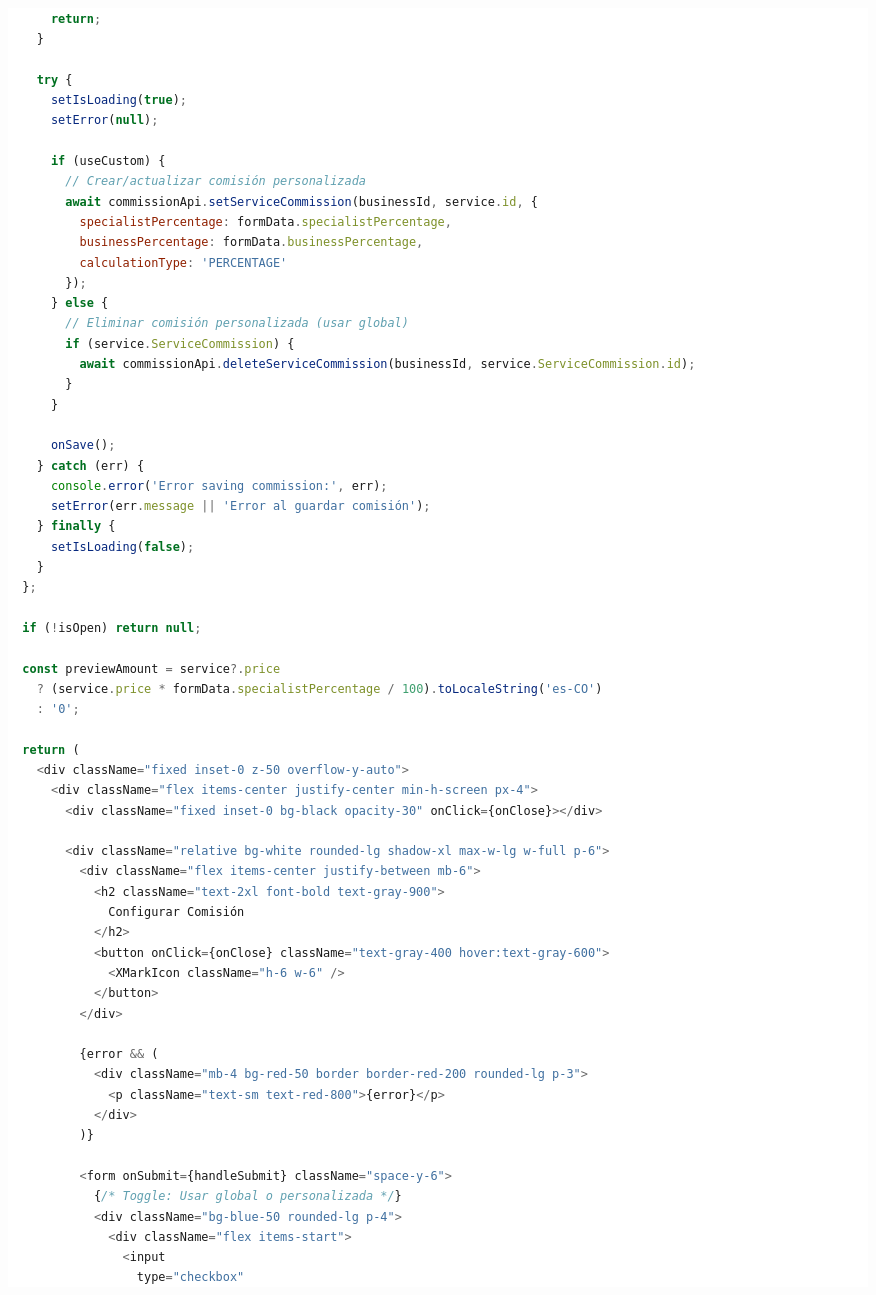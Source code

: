 ```javascript
      return;
    }

    try {
      setIsLoading(true);
      setError(null);
      
      if (useCustom) {
        // Crear/actualizar comisión personalizada
        await commissionApi.setServiceCommission(businessId, service.id, {
          specialistPercentage: formData.specialistPercentage,
          businessPercentage: formData.businessPercentage,
          calculationType: 'PERCENTAGE'
        });
      } else {
        // Eliminar comisión personalizada (usar global)
        if (service.ServiceCommission) {
          await commissionApi.deleteServiceCommission(businessId, service.ServiceCommission.id);
        }
      }
      
      onSave();
    } catch (err) {
      console.error('Error saving commission:', err);
      setError(err.message || 'Error al guardar comisión');
    } finally {
      setIsLoading(false);
    }
  };

  if (!isOpen) return null;

  const previewAmount = service?.price 
    ? (service.price * formData.specialistPercentage / 100).toLocaleString('es-CO')
    : '0';

  return (
    <div className="fixed inset-0 z-50 overflow-y-auto">
      <div className="flex items-center justify-center min-h-screen px-4">
        <div className="fixed inset-0 bg-black opacity-30" onClick={onClose}></div>
        
        <div className="relative bg-white rounded-lg shadow-xl max-w-lg w-full p-6">
          <div className="flex items-center justify-between mb-6">
            <h2 className="text-2xl font-bold text-gray-900">
              Configurar Comisión
            </h2>
            <button onClick={onClose} className="text-gray-400 hover:text-gray-600">
              <XMarkIcon className="h-6 w-6" />
            </button>
          </div>

          {error && (
            <div className="mb-4 bg-red-50 border border-red-200 rounded-lg p-3">
              <p className="text-sm text-red-800">{error}</p>
            </div>
          )}

          <form onSubmit={handleSubmit} className="space-y-6">
            {/* Toggle: Usar global o personalizada */}
            <div className="bg-blue-50 rounded-lg p-4">
              <div className="flex items-start">
                <input
                  type="checkbox"
```